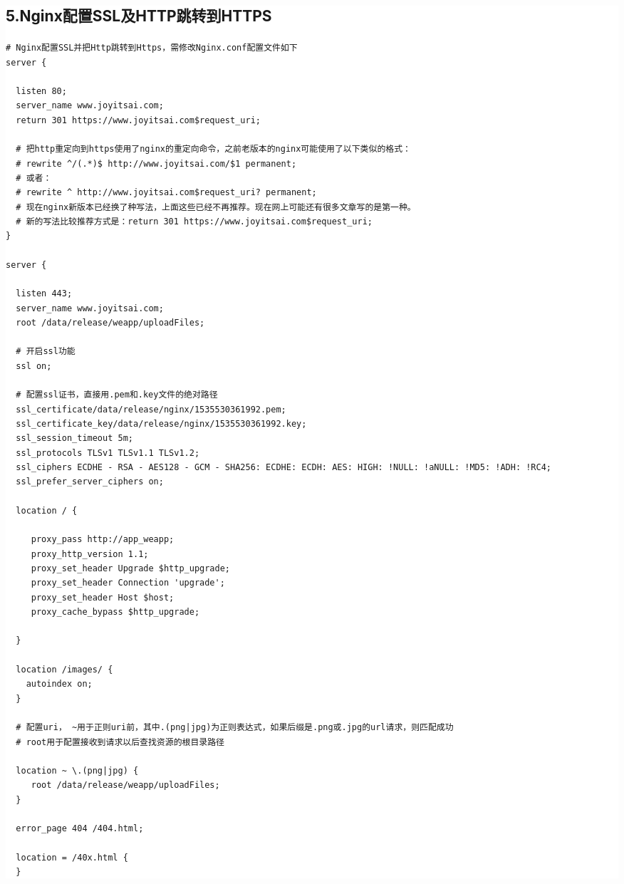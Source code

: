 ## 5.Nginx配置SSL及HTTP跳转到HTTPS

```nginx
# Nginx配置SSL并把Http跳转到Https，需修改Nginx.conf配置文件如下
server {

  listen 80;
  server_name www.joyitsai.com;
  return 301 https://www.joyitsai.com$request_uri;

  # 把http重定向到https使用了nginx的重定向命令，之前老版本的nginx可能使用了以下类似的格式：
  # rewrite ^/(.*)$ http://www.joyitsai.com/$1 permanent;
  # 或者：
  # rewrite ^ http://www.joyitsai.com$request_uri? permanent;
  # 现在nginx新版本已经换了种写法，上面这些已经不再推荐。现在网上可能还有很多文章写的是第一种。
  # 新的写法比较推荐方式是：return 301 https://www.joyitsai.com$request_uri;
}

server {

  listen 443;
  server_name www.joyitsai.com;
  root /data/release/weapp/uploadFiles;

  # 开启ssl功能
  ssl on;

  # 配置ssl证书，直接用.pem和.key文件的绝对路径
  ssl_certificate/data/release/nginx/1535530361992.pem;
  ssl_certificate_key/data/release/nginx/1535530361992.key;
  ssl_session_timeout 5m;
  ssl_protocols TLSv1 TLSv1.1 TLSv1.2;
  ssl_ciphers ECDHE - RSA - AES128 - GCM - SHA256: ECDHE: ECDH: AES: HIGH: !NULL: !aNULL: !MD5: !ADH: !RC4;
  ssl_prefer_server_ciphers on;

  location / {

     proxy_pass http://app_weapp;
     proxy_http_version 1.1;
     proxy_set_header Upgrade $http_upgrade;
     proxy_set_header Connection 'upgrade';
     proxy_set_header Host $host;
     proxy_cache_bypass $http_upgrade;

  }

  location /images/ {
    autoindex on;
  }

  # 配置uri， ~用于正则uri前，其中.(png|jpg)为正则表达式，如果后缀是.png或.jpg的url请求，则匹配成功
  # root用于配置接收到请求以后查找资源的根目录路径

  location ~ \.(png|jpg) {
     root /data/release/weapp/uploadFiles;
  }

  error_page 404 /404.html;

  location = /40x.html {
  }

```